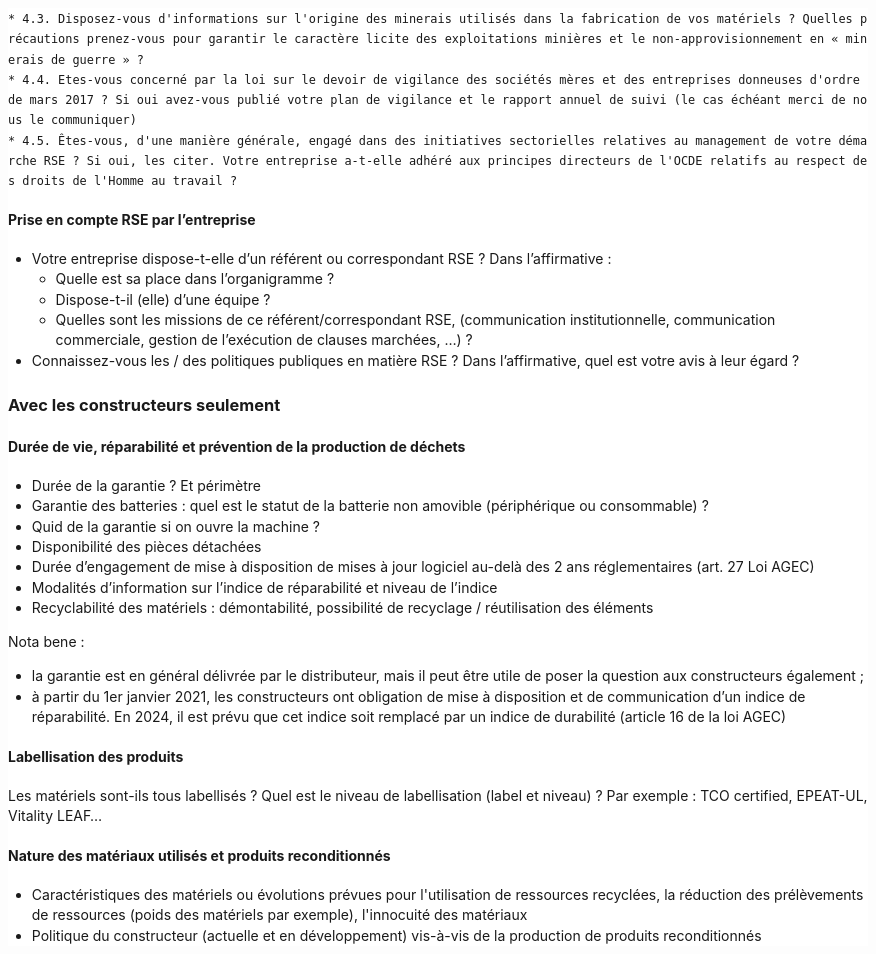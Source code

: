     * 4.3. Disposez-vous d'informations sur l'origine des minerais utilisés dans la fabrication de vos matériels ? Quelles précautions prenez-vous pour garantir le caractère licite des exploitations minières et le non-approvisionnement en « minerais de guerre » ?
    * 4.4. Etes-vous concerné par la loi sur le devoir de vigilance des sociétés mères et des entreprises donneuses d'ordre de mars 2017 ? Si oui avez-vous publié votre plan de vigilance et le rapport annuel de suivi (le cas échéant merci de nous le communiquer)
    * 4.5. Êtes-vous, d'une manière générale, engagé dans des initiatives sectorielles relatives au management de votre démarche RSE ? Si oui, les citer. Votre entreprise a-t-elle adhéré aux principes directeurs de l'OCDE relatifs au respect des droits de l'Homme au travail ?

#### Prise en compte RSE par l’entreprise

* Votre entreprise dispose-t-elle d’un référent ou correspondant RSE ? Dans l’affirmative :
    * Quelle est sa place dans l’organigramme ?
    * Dispose-t-il (elle) d’une équipe ?
    * Quelles sont les missions de ce référent/correspondant RSE, (communication institutionnelle, communication commerciale, gestion de l’exécution de clauses marchées, …) ?
* Connaissez-vous les / des politiques publiques en matière RSE ? Dans l’affirmative, quel est votre avis à leur égard ?

<h3 class="fr-fi-arrow-right-line fr-link--icon-left">Avec les constructeurs seulement</h3>

#### Durée de vie, réparabilité et prévention de la production de déchets

- Durée de la garantie ? Et périmètre
- Garantie des batteries : quel est le statut de la batterie non amovible (périphérique ou consommable) ?
- Quid de la garantie si on ouvre la machine ?
- Disponibilité des pièces détachées
- Durée d’engagement de mise à disposition de mises à jour logiciel au-delà des 2 ans réglementaires (art. 27 Loi AGEC)
- Modalités d’information sur l’indice de réparabilité et niveau de l’indice
- Recyclabilité des matériels : démontabilité, possibilité de recyclage / réutilisation des éléments

Nota bene :
- la garantie est en général délivrée par le distributeur, mais il peut être utile de poser la question aux constructeurs également ;
- à partir du 1er janvier 2021, les constructeurs ont obligation de mise à disposition et de communication d’un indice de réparabilité. En 2024, il est prévu que cet indice soit remplacé par un indice de durabilité (article 16 de la loi AGEC)

#### Labellisation des produits

Les matériels sont-ils tous labellisés ? Quel est le niveau de labellisation (label et niveau) ?
Par exemple : TCO certified, EPEAT-UL, Vitality LEAF…

#### Nature des matériaux utilisés et produits reconditionnés

- Caractéristiques des matériels ou évolutions prévues pour l'utilisation de ressources recyclées, la réduction des prélèvements de ressources (poids des matériels par exemple), l'innocuité des matériaux
- Politique du constructeur (actuelle et en développement) vis-à-vis de la production de produits reconditionnés
